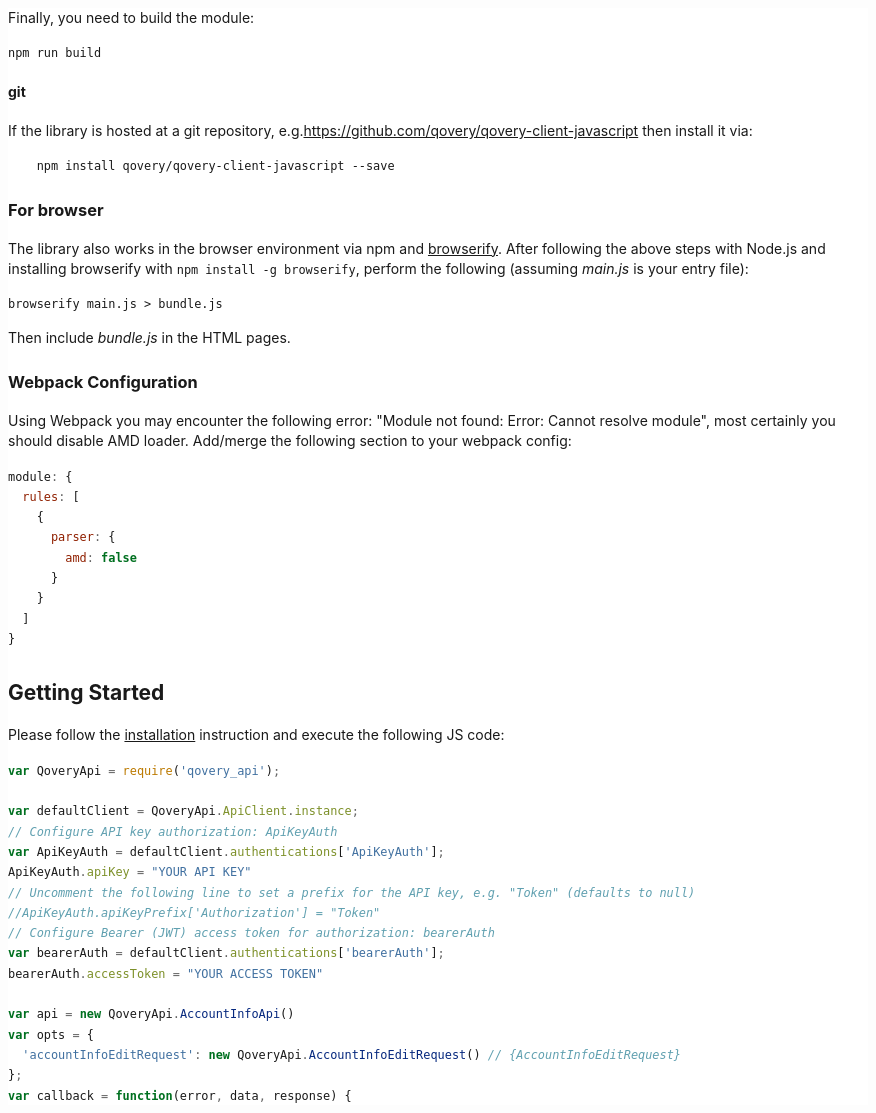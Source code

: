 Finally, you need to build the module:

```shell
npm run build
```

#### git

If the library is hosted at a git repository, e.g.https://github.com/qovery/qovery-client-javascript
then install it via:

```shell
    npm install qovery/qovery-client-javascript --save
```

### For browser

The library also works in the browser environment via npm and [browserify](http://browserify.org/). After following
the above steps with Node.js and installing browserify with `npm install -g browserify`,
perform the following (assuming *main.js* is your entry file):

```shell
browserify main.js > bundle.js
```

Then include *bundle.js* in the HTML pages.

### Webpack Configuration

Using Webpack you may encounter the following error: "Module not found: Error:
Cannot resolve module", most certainly you should disable AMD loader. Add/merge
the following section to your webpack config:

```javascript
module: {
  rules: [
    {
      parser: {
        amd: false
      }
    }
  ]
}
```

## Getting Started

Please follow the [installation](#installation) instruction and execute the following JS code:

```javascript
var QoveryApi = require('qovery_api');

var defaultClient = QoveryApi.ApiClient.instance;
// Configure API key authorization: ApiKeyAuth
var ApiKeyAuth = defaultClient.authentications['ApiKeyAuth'];
ApiKeyAuth.apiKey = "YOUR API KEY"
// Uncomment the following line to set a prefix for the API key, e.g. "Token" (defaults to null)
//ApiKeyAuth.apiKeyPrefix['Authorization'] = "Token"
// Configure Bearer (JWT) access token for authorization: bearerAuth
var bearerAuth = defaultClient.authentications['bearerAuth'];
bearerAuth.accessToken = "YOUR ACCESS TOKEN"

var api = new QoveryApi.AccountInfoApi()
var opts = {
  'accountInfoEditRequest': new QoveryApi.AccountInfoEditRequest() // {AccountInfoEditRequest} 
};
var callback = function(error, data, response) {
```